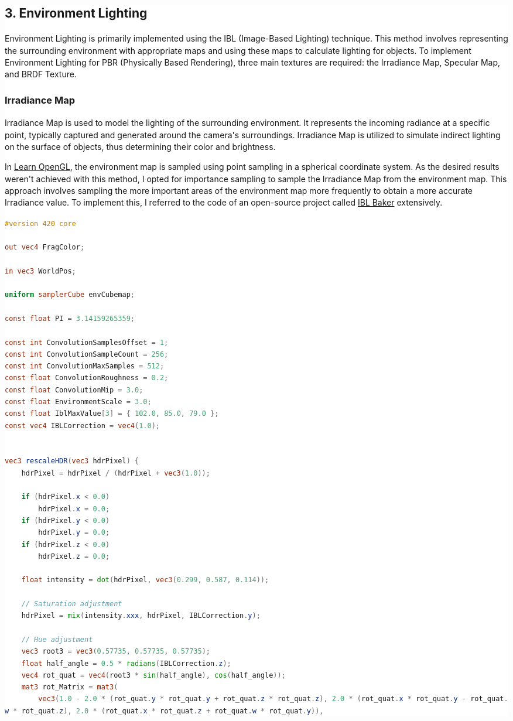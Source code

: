 
## 3. Environment Lighting

Environment Lighting is primarily implemented using the IBL (Image-Based Lighting) technique. This method involves representing the surrounding environment with appropriate maps and using these maps to calculate lighting for objects. To implement Environment Lighting for PBR (Physically Based Rendering), three main textures are required: the Irradiance Map, Specular Map, and BRDF Texture.

### Irradiance Map

Irradiance Map is used to model the lighting of the surrounding environment. It represents the incoming radiance at a specific point, typically captured and generated around the camera's surroundings. Irradiance Map is utilized to simulate indirect lighting on the surface of objects, thus determining their color and brightness.

In [Learn OpenGL](https://learnopengl.com/), the environment map is sampled using point sampling in a spherical coordinate system. As the desired results weren't achieved with this method, I opted for importance sampling to sample the Irradiance Map from the environment map. This approach involves sampling the more important areas of the environment map more frequently to obtain a more accurate Irradiance value. To implement this, I referred to the code of an open-source project called [IBL Baker](https://www.derkreature.com/iblbaker) extensively.

```glsl
#version 420 core

out vec4 FragColor;

in vec3 WorldPos;

uniform samplerCube envCubemap;

const float PI = 3.14159265359;

const int ConvolutionSamplesOffset = 1;
const int ConvolutionSampleCount = 256;
const int ConvolutionMaxSamples = 512;
const float ConvolutionRoughness = 0.2;
const float ConvolutionMip = 3.0;
const float EnvironmentScale = 3.0;
const float IblMaxValue[3] = { 102.0, 85.0, 79.0 };
const vec4 IBLCorrection = vec4(1.0);


vec3 rescaleHDR(vec3 hdrPixel) {
    hdrPixel = hdrPixel / (hdrPixel + vec3(1.0));

    if (hdrPixel.x < 0.0)
        hdrPixel.x = 0.0;
    if (hdrPixel.y < 0.0)
        hdrPixel.y = 0.0;
    if (hdrPixel.z < 0.0)
        hdrPixel.z = 0.0;

    float intensity = dot(hdrPixel, vec3(0.299, 0.587, 0.114));

    // Saturation adjustment
    hdrPixel = mix(intensity.xxx, hdrPixel, IBLCorrection.y);

    // Hue adjustment
    vec3 root3 = vec3(0.57735, 0.57735, 0.57735);
    float half_angle = 0.5 * radians(IBLCorrection.z);
    vec4 rot_quat = vec4(root3 * sin(half_angle), cos(half_angle));
    mat3 rot_Matrix = mat3(
        vec3(1.0 - 2.0 * (rot_quat.y * rot_quat.y + rot_quat.z * rot_quat.z), 2.0 * (rot_quat.x * rot_quat.y - rot_quat.w * rot_quat.z), 2.0 * (rot_quat.x * rot_quat.z + rot_quat.w * rot_quat.y)),
```